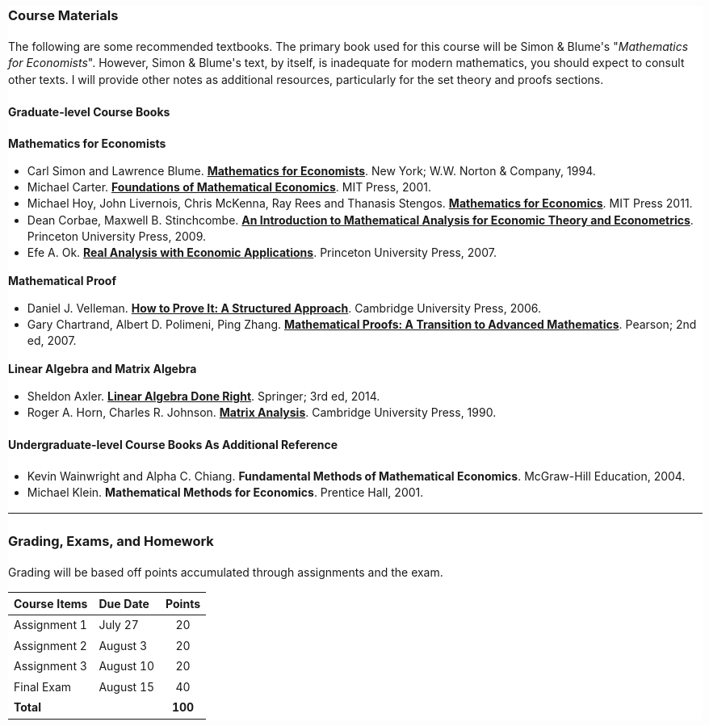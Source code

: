 
### Course Materials

The following are some recommended textbooks.  The primary book used for this course will be Simon & Blume's "*Mathematics for Economists*".  However, Simon & Blume's text, by itself, is inadequate for modern mathematics, you should expect to consult other texts.  I will provide other notes as additional resources, particularly for the set theory and proofs sections.

#### Graduate-level Course Books

**Mathematics for Economists**

- Carl Simon and Lawrence Blume. [**Mathematics for Economists**][1].  New York; W.W. Norton & Company, 1994.
- Michael Carter. [**Foundations of Mathematical Economics**][2]. MIT Press, 2001.
- Michael Hoy, John Livernois, Chris McKenna, Ray Rees and Thanasis Stengos. [**Mathematics for Economics**][3]. MIT Press 2011.
- Dean Corbae, Maxwell B. Stinchcombe. [**An Introduction to Mathematical Analysis for Economic Theory and Econometrics**][8]. Princeton University Press, 2009.
- Efe A. Ok. [**Real Analysis with Economic Applications**][9]. Princeton University Press, 2007.

**Mathematical Proof**

- Daniel J. Velleman. [**How to Prove It: A Structured Approach**][4]. Cambridge University Press, 2006.
- Gary Chartrand, Albert D. Polimeni, Ping Zhang. [**Mathematical Proofs: A Transition to Advanced Mathematics**][6]. Pearson; 2nd ed, 2007.

**Linear Algebra and Matrix Algebra**

- Sheldon Axler. [**Linear Algebra Done Right**][5]. Springer; 3rd ed, 2014.
- Roger A. Horn, Charles R. Johnson. [**Matrix Analysis**][7]. Cambridge University Press, 1990.

[1]: http://www.amazon.com/Mathematics-Economists-Carl-P-Simon/dp/0393957330/ref=sr_1_1?ie=UTF8&qid=1458096199&sr=8-1&keywords=Mathematics+for+economics+blume "Mathematics for Economists"
[2]: http://www.amazon.com/Foundations-Mathematical-Economics-Michael-Carter/dp/0262531925/ref=sr_1_1?ie=UTF8&qid=1458096452&sr=8-1&keywords=Foundations+of+Mathematical+economics "Foundations of Mathematical Economics" 
[3]: http://www.amazon.com/Mathematics-Economics-Michael-Hoy/dp/0262015072/ref=sr_1_1?ie=UTF8&qid=1458096520&sr=8-1&keywords=Mathematics+for+economics+hoy "Mathematics for Economics"
[4]: http://www.amazon.com/How-Prove-Structured-Approach-2nd/dp/0521675995/ref=sr_1_1?ie=UTF8&qid=1462656397&sr=8-1&keywords=How+to+prove+it "How to Prove It: A Structured Approach"
[5]: http://www.amazon.com/Linear-Algebra-Right-Undergraduate-Mathematics/dp/3319110799/ref=sr_1_1?ie=UTF8&qid=1462656714&sr=8-1&keywords=Linear+Algebra+done+right "Linear Algebra Done Right"
[6]: http://www.amazon.com/Mathematical-Proofs-Transition-Advanced-Mathematics/dp/0321390539/ref=sr_1_2?ie=UTF8&qid=1462657054&sr=8-2&keywords=chartrand+proofs "Mathematical Proofs: A Transition to Advanced Mathematics"
[7]: http://www.amazon.com/Matrix-Analysis-Roger-Horn/dp/0521386322/ref=sr_1_2?ie=UTF8&qid=1462657359&sr=8-2&keywords=matrix+analysis "Marix Analysis"
[8]: http://www.amazon.com/Introduction-Mathematical-Analysis-Economic-Econometrics/dp/0691118671/ref=sr_1_1?ie=UTF8&qid=1462657834&sr=8-1&keywords=mathematical+analysis+for+economics "An Introduction to Mathematical Analysis for Economic Theory and Econometrics"
[9]: http://www.amazon.com/Real-Analysis-Economic-Applications-Efe/dp/0691117683/ref=pd_bxgy_14_2?ie=UTF8&refRID=0SNE45T1AZZH7Q34NZWK "Real Analysis with Economic Applications"

#### Undergraduate-level Course Books As Additional Reference

- Kevin Wainwright and Alpha C. Chiang. **Fundamental Methods of Mathematical Economics**. McGraw-Hill Education, 2004.
- Michael Klein. **Mathematical Methods for Economics**. Prentice Hall, 2001.

---

### Grading, Exams, and Homework 
Grading will be based off points accumulated through assignments and the exam.

| Course Items | Due Date | Points |
| :---   | :---  | :---:  |
| Assignment 1 | July 27 | 20 |
| Assignment 2 | August 3 | 20 |
| Assignment 3 | August 10 | 20 |
| Final Exam | August 15 | 40 |
| **Total** | | **100** |
